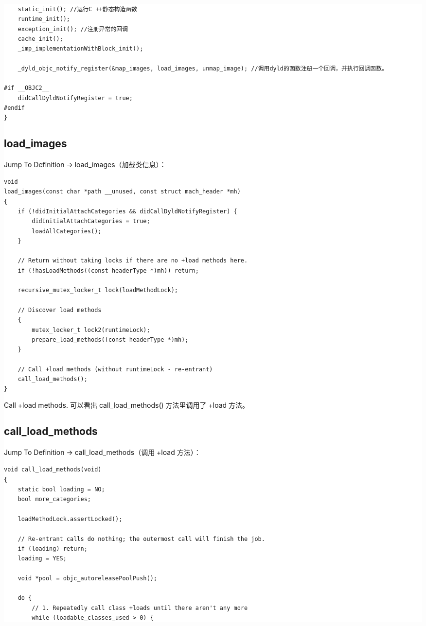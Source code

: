 ```
    static_init(); //运行C ++静态构造函数
    runtime_init();
    exception_init(); //注册异常的回调
    cache_init();
    _imp_implementationWithBlock_init();

    _dyld_objc_notify_register(&map_images, load_images, unmap_image); //调用dyld的函数注册一个回调，并执行回调函数。

#if __OBJC2__
    didCallDyldNotifyRegister = true;
#endif
}
```

## load_images
Jump To Definition -> load_images（加载类信息）：
```
void
load_images(const char *path __unused, const struct mach_header *mh)
{
    if (!didInitialAttachCategories && didCallDyldNotifyRegister) {
        didInitialAttachCategories = true;
        loadAllCategories();
    }

    // Return without taking locks if there are no +load methods here.
    if (!hasLoadMethods((const headerType *)mh)) return;

    recursive_mutex_locker_t lock(loadMethodLock);

    // Discover load methods
    {
        mutex_locker_t lock2(runtimeLock);
        prepare_load_methods((const headerType *)mh);
    }

    // Call +load methods (without runtimeLock - re-entrant)
    call_load_methods();
}
```

Call +load methods. 可以看出 call_load_methods() 方法里调用了 +load 方法。

## call_load_methods

Jump To Definition -> call_load_methods（调用 +load 方法）：
```
void call_load_methods(void)
{
    static bool loading = NO;
    bool more_categories;

    loadMethodLock.assertLocked();

    // Re-entrant calls do nothing; the outermost call will finish the job.
    if (loading) return;
    loading = YES;

    void *pool = objc_autoreleasePoolPush();

    do {
        // 1. Repeatedly call class +loads until there aren't any more
        while (loadable_classes_used > 0) {
```